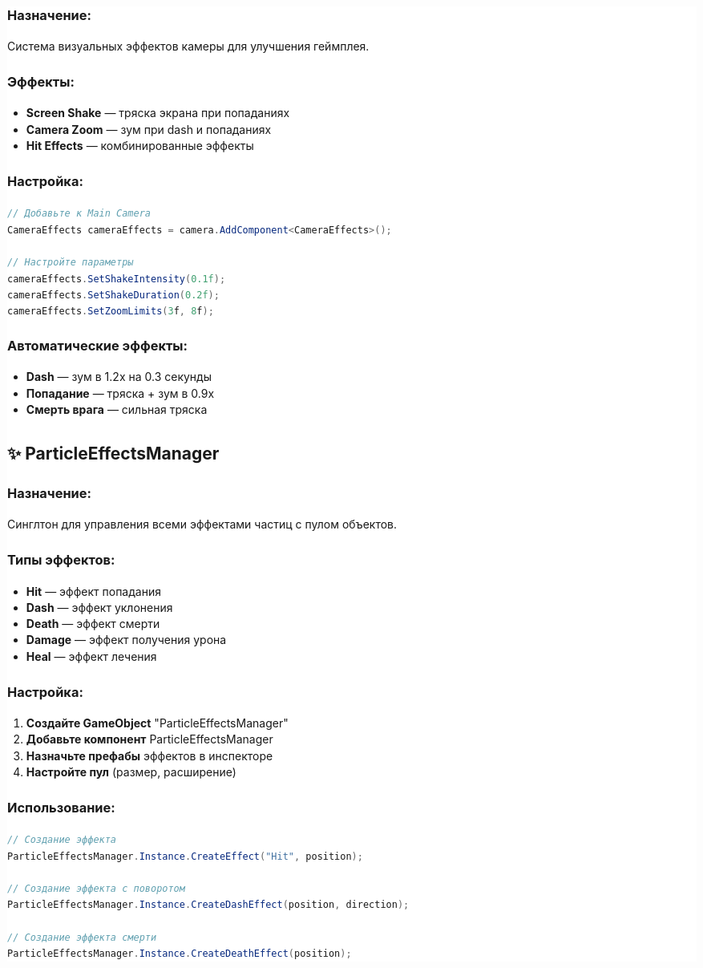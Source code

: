 ### **Назначение:**
Система визуальных эффектов камеры для улучшения геймплея.

### **Эффекты:**
- **Screen Shake** — тряска экрана при попаданиях
- **Camera Zoom** — зум при dash и попаданиях
- **Hit Effects** — комбинированные эффекты

### **Настройка:**
```csharp
// Добавьте к Main Camera
CameraEffects cameraEffects = camera.AddComponent<CameraEffects>();

// Настройте параметры
cameraEffects.SetShakeIntensity(0.1f);
cameraEffects.SetShakeDuration(0.2f);
cameraEffects.SetZoomLimits(3f, 8f);
```

### **Автоматические эффекты:**
- **Dash** — зум в 1.2x на 0.3 секунды
- **Попадание** — тряска + зум в 0.9x
- **Смерть врага** — сильная тряска

## ✨ **ParticleEffectsManager**

### **Назначение:**
Синглтон для управления всеми эффектами частиц с пулом объектов.

### **Типы эффектов:**
- **Hit** — эффект попадания
- **Dash** — эффект уклонения
- **Death** — эффект смерти
- **Damage** — эффект получения урона
- **Heal** — эффект лечения

### **Настройка:**
1. **Создайте GameObject** "ParticleEffectsManager"
2. **Добавьте компонент** ParticleEffectsManager
3. **Назначьте префабы** эффектов в инспекторе
4. **Настройте пул** (размер, расширение)

### **Использование:**
```csharp
// Создание эффекта
ParticleEffectsManager.Instance.CreateEffect("Hit", position);

// Создание эффекта с поворотом
ParticleEffectsManager.Instance.CreateDashEffect(position, direction);

// Создание эффекта смерти
ParticleEffectsManager.Instance.CreateDeathEffect(position);
```
